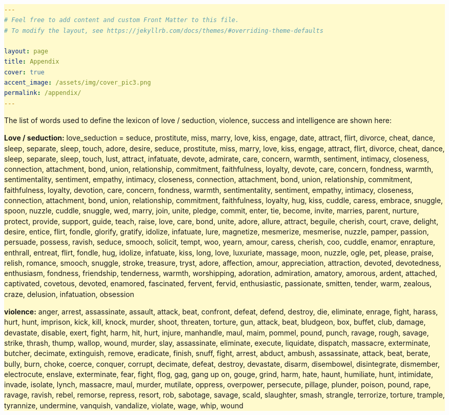 ```yaml
---
# Feel free to add content and custom Front Matter to this file.
# To modify the layout, see https://jekyllrb.com/docs/themes/#overriding-theme-defaults

layout: page
title: Appendix
cover: true
accent_image: /assets/img/cover_pic3.png
permalink: /appendix/
---
```


<style>
 body {
 background-color: LemonChiffon;
 }
</style>

The list of words used to define the lexicon of love / seduction, violence, success and intelligence are shown here:

**Love / seduction:** love_seduction = seduce, prostitute, miss, marry, love, kiss, engage, date, attract, flirt, divorce, cheat, dance, sleep, separate, sleep, touch, adore, desire, seduce, prostitute, miss, marry, love, kiss, engage, attract, flirt, divorce, cheat, dance, sleep, separate, sleep, touch, lust, attract, infatuate, devote, admirate, care, concern, warmth, sentiment, intimacy, closeness, connection, attachment, bond, union, relationship, commitment, faithfulness, loyalty, devote, care, concern, fondness, warmth, sentimentality, sentiment, empathy, intimacy, closeness, connection, attachment, bond, union, relationship, commitment, faithfulness, loyalty, devotion, care, concern, fondness, warmth, sentimentality, sentiment, empathy, intimacy, closeness, connection, attachment, bond, union, relationship, commitment, faithfulness, loyalty, hug, kiss, cuddle, caress, embrace, snuggle, spoon, nuzzle, cuddle, snuggle, wed, marry, join, unite, pledge, commit, enter, tie, become, invite, marries, parent, nurture, protect, provide, support, guide, teach, raise, love, care, bond, unite, adore, allure, attract, beguile, cherish, court, crave, delight, desire, entice, flirt, fondle, glorify, gratify, idolize, infatuate, lure, magnetize, mesmerize, mesmerise, nuzzle, pamper, passion, persuade, possess, ravish, seduce, smooch, solicit, tempt, woo, yearn, amour, caress, cherish, coo, cuddle, enamor, enrapture, enthrall, entreat, flirt, fondle, hug, idolize, infatuate, kiss, long, love, luxuriate, massage, moon, nuzzle, ogle, pet, please, praise, relish, romance, smooch, snuggle, stroke, treasure, tryst, adore, affection, amour, appreciation, attraction, devoted, devotedness, enthusiasm, fondness, friendship, tenderness, warmth, worshipping, adoration, admiration, amatory, amorous, ardent, attached, captivated, covetous, devoted, enamored, fascinated, fervent, fervid, enthusiastic, passionate, smitten, tender, warm, zealous, craze, delusion, infatuation, obsession

**violence:** anger, arrest, assassinate, assault, attack, beat, confront, defeat, defend, destroy, die, eliminate, enrage, fight, harass, hurt, hunt, imprison, kick, kill, knock, murder, shoot, threaten, torture, gun, attack, beat, bludgeon, box, buffet, club, damage, devastate, disable, exert, fight, harm, hit, hurt, injure, manhandle, maul, maim, pommel, pound, punch, ravage, rough, savage, strike, thrash, thump, wallop, wound, murder, slay, assassinate, eliminate, execute, liquidate, dispatch, massacre, exterminate, butcher, decimate, extinguish, remove, eradicate, finish, snuff, fight, arrest, abduct, ambush, assassinate, attack, beat, berate, bully, burn, choke, coerce, conquer, corrupt, decimate, defeat, destroy, devastate, disarm, disembowel, disintegrate, dismember, electrocute, enslave, exterminate, fear, fight, flog, gag, gang up on, gouge, grind, harm, hate, haunt, humiliate, hunt, intimidate, invade, isolate, lynch, massacre, maul, murder, mutilate, oppress, overpower, persecute, pillage, plunder, poison, pound, rape, ravage, ravish, rebel, remorse, repress, resort, rob, sabotage, savage, scald, slaughter, smash, strangle, terrorize, torture, trample, tyrannize, undermine, vanquish, vandalize, violate, wage, whip, wound 
